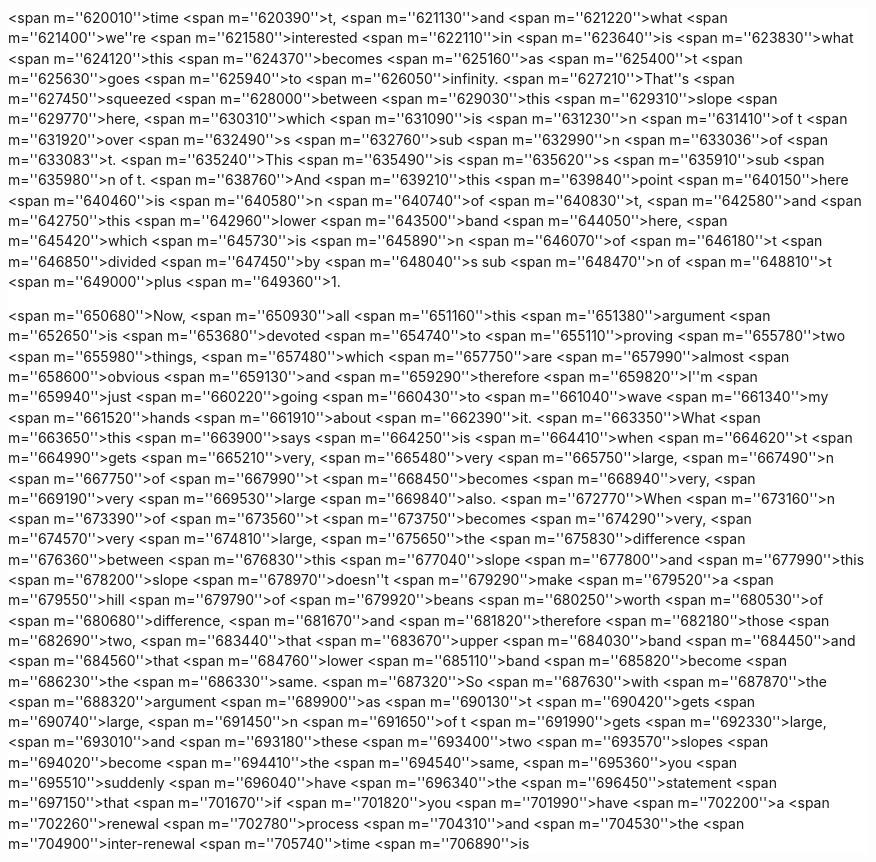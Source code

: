   <span m=''620010''>time</span> <span m=''620390''>t,</span> <span m=''621130''>and</span>
  <span m=''621220''>what</span> <span m=''621400''>we''re</span> <span m=''621580''>interested</span>
  <span m=''622110''>in</span> <span m=''623640''>is</span> <span m=''623830''>what</span>
  <span m=''624120''>this</span> <span m=''624370''>becomes</span> <span m=''625160''>as</span>
  <span m=''625400''>t</span> <span m=''625630''>goes</span> <span m=''625940''>to</span>
  <span m=''626050''>infinity.</span> <span m=''627210''>That''s</span> <span m=''627450''>squeezed</span>
  <span m=''628000''>between</span> <span m=''629030''>this</span> <span m=''629310''>slope</span>
  <span m=''629770''>here,</span> <span m=''630310''>which</span> <span m=''631090''>is</span>
  <span m=''631230''>n</span> <span m=''631410''>of t</span> <span m=''631920''>over</span>
  <span m=''632490''>s</span> <span m=''632760''>sub</span> <span m=''632990''>n</span>
  <span m=''633036''>of</span> <span m=''633083''>t.</span> <span m=''635240''>This</span>
  <span m=''635490''>is</span> <span m=''635620''>s</span> <span m=''635910''>sub</span>
  <span m=''635980''>n of t.</span> <span m=''638760''>And</span> <span m=''639210''>this</span>
  <span m=''639840''>point</span> <span m=''640150''>here</span> <span m=''640460''>is</span>
  <span m=''640580''>n</span> <span m=''640740''>of</span> <span m=''640830''>t,</span>
  <span m=''642580''>and</span> <span m=''642750''>this</span> <span m=''642960''>lower</span>
  <span m=''643500''>band</span> <span m=''644050''>here,</span> <span m=''645420''>which</span>
  <span m=''645730''>is</span> <span m=''645890''>n</span> <span m=''646070''>of</span>
  <span m=''646180''>t</span> <span m=''646850''>divided</span> <span m=''647450''>by</span>
  <span m=''648040''>s sub</span> <span m=''648470''>n of</span> <span m=''648810''>t</span>
  <span m=''649000''>plus</span> <span m=''649360''>1.</span> </p><p><span m=''650680''>Now,</span>
  <span m=''650930''>all</span> <span m=''651160''>this</span> <span m=''651380''>argument</span>
  <span m=''652650''>is</span> <span m=''653680''>devoted</span> <span m=''654740''>to</span>
  <span m=''655110''>proving</span> <span m=''655780''>two</span> <span m=''655980''>things,</span>
  <span m=''657480''>which</span> <span m=''657750''>are</span> <span m=''657990''>almost</span>
  <span m=''658600''>obvious</span> <span m=''659130''>and</span> <span m=''659290''>therefore</span>
  <span m=''659820''>I''m</span> <span m=''659940''>just</span> <span m=''660220''>going</span>
  <span m=''660430''>to</span> <span m=''661040''>wave</span> <span m=''661340''>my</span>
  <span m=''661520''>hands</span> <span m=''661910''>about</span> <span m=''662390''>it.</span>
  <span m=''663350''>What</span> <span m=''663650''>this</span> <span m=''663900''>says</span>
  <span m=''664250''>is</span> <span m=''664410''>when</span> <span m=''664620''>t</span>
  <span m=''664990''>gets</span> <span m=''665210''>very,</span> <span m=''665480''>very</span>
  <span m=''665750''>large,</span> <span m=''667490''>n</span> <span m=''667750''>of</span>
  <span m=''667990''>t</span> <span m=''668450''>becomes</span> <span m=''668940''>very,</span>
  <span m=''669190''>very</span> <span m=''669530''>large</span> <span m=''669840''>also.</span>
  <span m=''672770''>When</span> <span m=''673160''>n</span> <span m=''673390''>of</span>
  <span m=''673560''>t</span> <span m=''673750''>becomes</span> <span m=''674290''>very,</span>
  <span m=''674570''>very</span> <span m=''674810''>large,</span> <span m=''675650''>the</span>
  <span m=''675830''>difference</span> <span m=''676360''>between</span> <span m=''676830''>this</span>
  <span m=''677040''>slope</span> <span m=''677800''>and</span> <span m=''677990''>this</span>
  <span m=''678200''>slope</span> <span m=''678970''>doesn''t</span> <span m=''679290''>make</span>
  <span m=''679520''>a</span> <span m=''679550''>hill</span> <span m=''679790''>of</span>
  <span m=''679920''>beans</span> <span m=''680250''>worth</span> <span m=''680530''>of</span>
  <span m=''680680''>difference,</span> <span m=''681670''>and</span> <span m=''681820''>therefore</span>
  <span m=''682180''>those</span> <span m=''682690''>two,</span> <span m=''683440''>that</span>
  <span m=''683670''>upper</span> <span m=''684030''>band</span> <span m=''684450''>and</span>
  <span m=''684560''>that</span> <span m=''684760''>lower</span> <span m=''685110''>band</span>
  <span m=''685820''>become</span> <span m=''686230''>the</span> <span m=''686330''>same.</span>
  <span m=''687320''>So</span> <span m=''687630''>with</span> <span m=''687870''>the</span>
  <span m=''688320''>argument</span> <span m=''689900''>as</span> <span m=''690130''>t</span>
  <span m=''690420''>gets</span> <span m=''690740''>large,</span> <span m=''691450''>n</span>
  <span m=''691650''>of t</span> <span m=''691990''>gets</span> <span m=''692330''>large,</span>
  <span m=''693010''>and</span> <span m=''693180''>these</span> <span m=''693400''>two</span>
  <span m=''693570''>slopes</span> <span m=''694020''>become</span> <span m=''694410''>the</span>
  <span m=''694540''>same,</span> <span m=''695360''>you</span> <span m=''695510''>suddenly</span>
  <span m=''696040''>have</span> <span m=''696340''>the</span> <span m=''696450''>statement</span>
  <span m=''697150''>that</span> <span m=''701670''>if</span> <span m=''701820''>you</span>
  <span m=''701990''>have</span> <span m=''702200''>a</span> <span m=''702260''>renewal</span>
  <span m=''702780''>process</span> <span m=''704310''>and</span> <span m=''704530''>the</span>
  <span m=''704900''>inter-renewal</span> <span m=''705740''>time</span> <span m=''706890''>is</span>